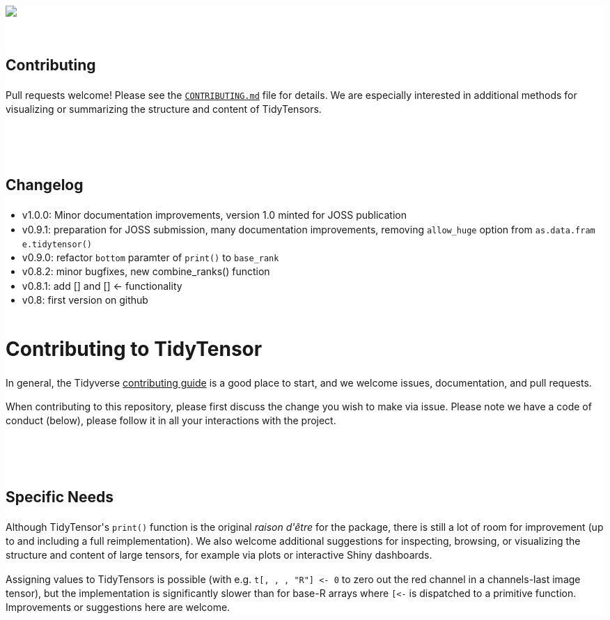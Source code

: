 <img src="man/figures/feature_maps.png" style="width: 80%; align: left" />

<br />
<br />


## Contributing

Pull requests welcome! Please see the [`CONTRIBUTING.md`](https://github.com/oneilsh/tidytensor/blob/master/CONTRIBUTING.md) file for details. 
We are especially interested in additional methods for visualizing or summarizing the structure and content of TidyTensors. 

<br />
<br />

## Changelog

* v1.0.0: Minor documentation improvements, version 1.0 minted for JOSS publication
* v0.9.1: preparation for JOSS submission, many documentation improvements, removing `allow_huge` option from `as.data.frame.tidytensor()`
* v0.9.0: refactor `bottom` paramter of `print()` to `base_rank`
* v0.8.2: minor bugfixes, new combine_ranks() function
* v0.8.1: add [] and [] <- functionality
* v0.8: first version on github





# Contributing to TidyTensor

In general, the Tidyverse [contributing guide](https://www.tidyverse.org/contribute/) is a good place to start, and we welcome issues, documentation, and pull requests. 

When contributing to this repository, please first discuss the change you wish to make via issue. Please note we have a code of conduct (below), please follow it in all your interactions with the project.

<br />
<br />

## Specific Needs

Although TidyTensor's `print()` function is the original *raison d'être* for the package, there is still a lot of room for improvement (up to and including a full reimplementation). We also welcome additional suggestions for inspecting, browsing, or visualizing the structure and content of large tensors, for example via plots or interactive Shiny dashboards. 

Assigning values to TidyTensors is possible (with e.g. `t[, , , "R"] <- 0` to zero out the red channel in a channels-last image tensor), but the implementation is significantly slower than for base-R arrays where `[<-` is dispatched to a primitive function. Improvements or suggestions here are welcome.


[homepage]: https://www.contributor-covenant.org
[v2.0]: https://www.contributor-covenant.org/version/2/0/code_of_conduct.html
[Mozilla CoC]: https://github.com/mozilla/diversity
[FAQ]: https://www.contributor-covenant.org/faq
[translations]: https://www.contributor-covenant.org/translations